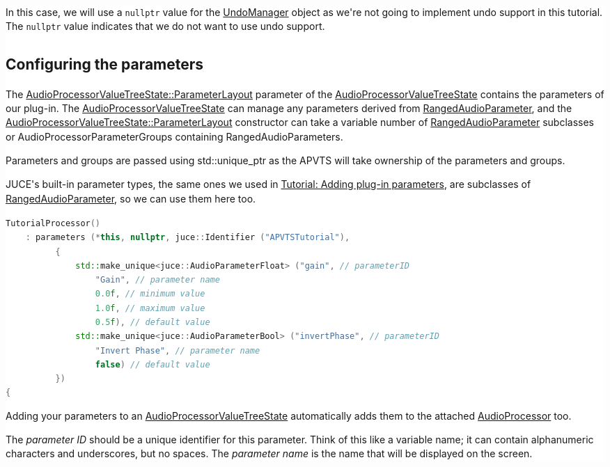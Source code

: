 In this case, we will use a `nullptr` value for the [UndoManager](https://docs.juce.com/master/classUndoManager.html "Manages a list of undo/redo commands.") object as we\'re not going to implement undo support in this tutorial. The `nullptr` value indicates that we do not want to use undo support.

## Configuring the parameters

The [AudioProcessorValueTreeState::ParameterLayout](https://docs.juce.com/master/classAudioProcessorValueTreeState_1_1ParameterLayout.html "A class to contain a set of RangedAudioParameters and AudioProcessorParameterGroups containing Ranged...") parameter of the [AudioProcessorValueTreeState](https://docs.juce.com/master/classAudioProcessorValueTreeState.html "This class contains a ValueTree that is used to manage an AudioProcessor's entire state.") contains the parameters of our plug-in. The [AudioProcessorValueTreeState](https://docs.juce.com/master/classAudioProcessorValueTreeState.html "This class contains a ValueTree that is used to manage an AudioProcessor's entire state.") can manage any parameters derived from [RangedAudioParameter](https://docs.juce.com/master/classRangedAudioParameter.html "This abstract base class is used by some AudioProcessorParameter helper classes."), and the [AudioProcessorValueTreeState::ParameterLayout](https://docs.juce.com/master/classAudioProcessorValueTreeState_1_1ParameterLayout.html "A class to contain a set of RangedAudioParameters and AudioProcessorParameterGroups containing Ranged...") constructor can take a variable number of [RangedAudioParameter](https://docs.juce.com/master/classRangedAudioParameter.html "This abstract base class is used by some AudioProcessorParameter helper classes.") subclasses or AudioProcessorParameterGroups containing RangedAudioParameters.

Parameters and groups are passed using std::unique_ptr as the APVTS will take ownership of the parameters and groups.

JUCE's built-in parameter types, the same ones we used in [Tutorial: Adding plug-in parameters](/tutorials/tutorial_audio_parameter/), are subclasses of [RangedAudioParameter](https://docs.juce.com/master/classRangedAudioParameter.html "This abstract base class is used by some AudioProcessorParameter helper classes."), so we can use them here too.

```cpp
TutorialProcessor()
    : parameters (*this, nullptr, juce::Identifier ("APVTSTutorial"),
          {
              std::make_unique<juce::AudioParameterFloat> ("gain", // parameterID
                  "Gain", // parameter name
                  0.0f, // minimum value
                  1.0f, // maximum value
                  0.5f), // default value
              std::make_unique<juce::AudioParameterBool> ("invertPhase", // parameterID
                  "Invert Phase", // parameter name
                  false) // default value
          })
{
```

Adding your parameters to an [AudioProcessorValueTreeState](https://docs.juce.com/master/classAudioProcessorValueTreeState.html "This class contains a ValueTree that is used to manage an AudioProcessor's entire state.") automatically adds them to the attached [AudioProcessor](https://docs.juce.com/master/classAudioProcessor.html "Base class for audio processing classes or plugins.") too.

The _parameter ID_ should be a unique identifier for this parameter. Think of this like a variable name; it can contain alphanumeric characters and underscores, but no spaces. The _parameter name_ is the name that will be displayed on the screen.
